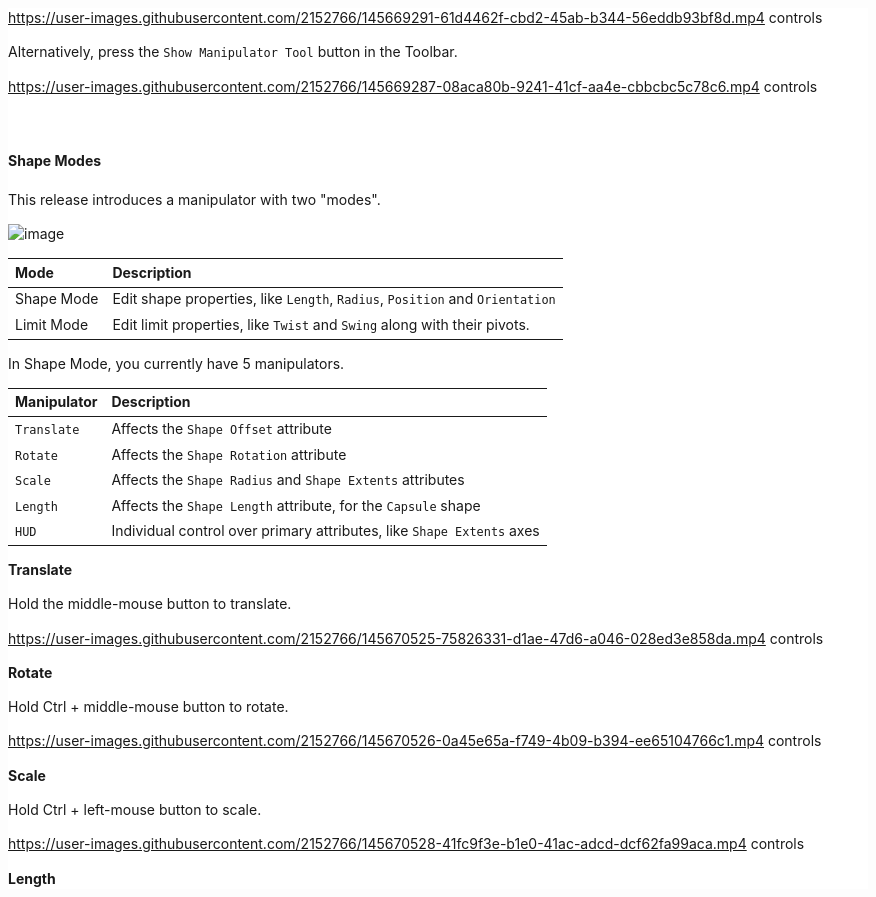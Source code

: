 https://user-images.githubusercontent.com/2152766/145669291-61d4462f-cbd2-45ab-b344-56eddb93bf8d.mp4 controls

Alternatively, press the `Show Manipulator Tool` button in the Toolbar.

https://user-images.githubusercontent.com/2152766/145669287-08aca80b-9241-41cf-aa4e-cbbcbc5c78c6.mp4 controls

<br>

#### Shape Modes

This release introduces a manipulator with two "modes".

![image](https://user-images.githubusercontent.com/2152766/145709365-8c2384b8-1811-4df3-a863-564a88fe9fbf.png)

| Mode | Description
|:-----|:----------
| Shape Mode | Edit shape properties, like `Length`, `Radius`, `Position` and `Orientation`
| Limit Mode | Edit limit properties, like `Twist` and `Swing` along with their pivots.

In Shape Mode, you currently have 5 manipulators.

| Manipulator | Description
|:------------|:------------
| `Translate` | Affects the `Shape Offset` attribute
| `Rotate`    | Affects the `Shape Rotation` attribute
| `Scale`     | Affects the `Shape Radius` and `Shape Extents` attributes
| `Length`    | Affects the `Shape Length` attribute, for the `Capsule` shape
| `HUD`       | Individual control over primary attributes, like `Shape Extents` axes

**Translate**

Hold the middle-mouse button to translate.

https://user-images.githubusercontent.com/2152766/145670525-75826331-d1ae-47d6-a046-028ed3e858da.mp4 controls

**Rotate**

Hold Ctrl + middle-mouse button to rotate.

https://user-images.githubusercontent.com/2152766/145670526-0a45e65a-f749-4b09-b394-ee65104766c1.mp4 controls

**Scale**

Hold Ctrl + left-mouse button to scale.

https://user-images.githubusercontent.com/2152766/145670528-41fc9f3e-b1e0-41ac-adcd-dcf62fa99aca.mp4 controls

**Length**
